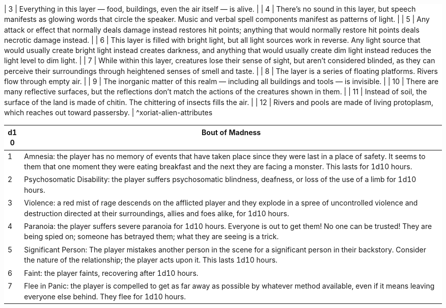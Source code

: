 | 3   | Everything in this layer — food, buildings, even the air itself — is alive.                                                                                                                                                                                       |
| 4   | There’s no sound in this layer, but speech manifests as glowing words that circle the speaker. Music and verbal spell components manifest as patterns of light.                                                                                                 |
| 5   | Any attack or effect that normally deals damage instead restores hit points; anything that would normally restore hit points deals necrotic damage instead.                                                                                                     |
| 6   | This layer is filled with bright light, but all light sources work in reverse. Any light source that would usually create bright light instead creates darkness, and anything that would usually create dim light instead reduces the light level to dim light. |
| 7   | While within this layer, creatures lose their sense of sight, but aren’t considered blinded, as they can perceive their surroundings through heightened senses of smell and taste.                                                                              |
| 8   | The layer is a series of floating platforms. Rivers flow through empty air.                                                                                                                                                                                     |
| 9   | The inorganic matter of this realm — including all buildings and tools — is invisible.                                                                                                                                                                              |
| 10  | There are many reflective surfaces, but the reflections don’t match the actions of the creatures shown in them.                                                                                                                                                 |
| 11  | Instead of soil, the surface of the land is made of chitin. The chittering of insects fills the air.                                                                                                                                                            |
| 12  | Rivers and pools are made of living protoplasm, which reaches out toward passersby.                                                                                                                                                                             |
^xoriat-alien-attributes

| d10 | Bout of Madness                                                                                                                                                                                                                                                                                                                                      |
| --- | ---------------------------------------------------------------------------------------------------------------------------------------------------------------------------------------------------------------------------------------------------------------------------------------------------------------------------------------------------- |
| 1   | Amnesia: the player has no memory of events that have taken place since they were last in a place of safety. It seems to them that one moment they were eating breakfast and the next they are facing a monster. This lasts for 1d10 hours.                                                                                                          |
| 2   | Psychosomatic Disability: the player suffers psychosomatic blindness, deafness, or loss of the use of a limb for 1d10 hours.                                                                                                                                                                                                                         |
| 3   | Violence: a red mist of rage descends on the afflicted player and they explode in a spree of uncontrolled violence and destruction directed at their surroundings, allies and foes alike, for 1d10 hours.                                                                                                                                            |
| 4   | Paranoia: the player suffers severe paranoia for 1d10 hours. Everyone is out to get them! No one can be trusted! They are being spied on; someone has betrayed them; what they are seeing is a trick.                                                                                                                                                |
| 5   | Significant Person: The player mistakes another person in the scene for a significant person in their backstory. Consider the nature of the relationship; the player acts upon it. This lasts 1d10 hours.                                                                                                                                            |
| 6   | Faint: the player faints, recovering after 1d10 hours.                                                                                                                                                                                                                                                                                               |
| 7   | Flee in Panic: the player is compelled to get as far away as possible by whatever method available, even if it means leaving everyone else behind. They flee for 1d10 hours.                                                                                                                                                                         |